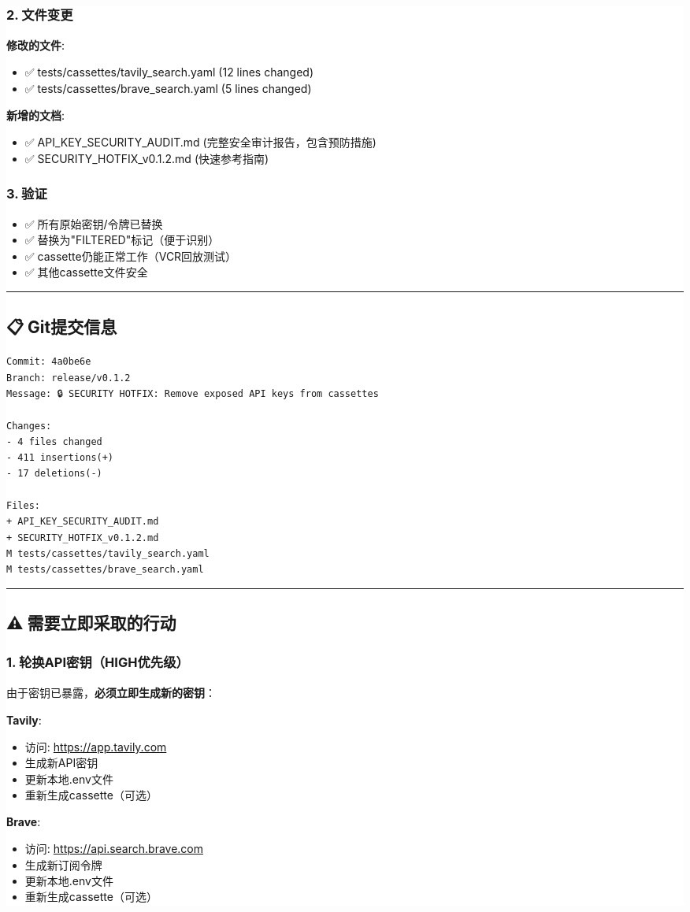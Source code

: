### 2. 文件变更

**修改的文件**:
- ✅ tests/cassettes/tavily_search.yaml (12 lines changed)
- ✅ tests/cassettes/brave_search.yaml (5 lines changed)

**新增的文档**:
- ✅ API_KEY_SECURITY_AUDIT.md (完整安全审计报告，包含预防措施)
- ✅ SECURITY_HOTFIX_v0.1.2.md (快速参考指南)

### 3. 验证

- ✅ 所有原始密钥/令牌已替换
- ✅ 替换为"FILTERED"标记（便于识别）
- ✅ cassette仍能正常工作（VCR回放测试）
- ✅ 其他cassette文件安全

---

## 📋 Git提交信息

```
Commit: 4a0be6e
Branch: release/v0.1.2
Message: 🔒 SECURITY HOTFIX: Remove exposed API keys from cassettes

Changes:
- 4 files changed
- 411 insertions(+)
- 17 deletions(-)

Files:
+ API_KEY_SECURITY_AUDIT.md
+ SECURITY_HOTFIX_v0.1.2.md
M tests/cassettes/tavily_search.yaml
M tests/cassettes/brave_search.yaml
```

---

## ⚠️ 需要立即采取的行动

### 1. **轮换API密钥（HIGH优先级）**

由于密钥已暴露，**必须立即生成新的密钥**：

**Tavily**:
- 访问: https://app.tavily.com
- 生成新API密钥
- 更新本地.env文件
- 重新生成cassette（可选）

**Brave**:
- 访问: https://api.search.brave.com  
- 生成新订阅令牌
- 更新本地.env文件
- 重新生成cassette（可选）
